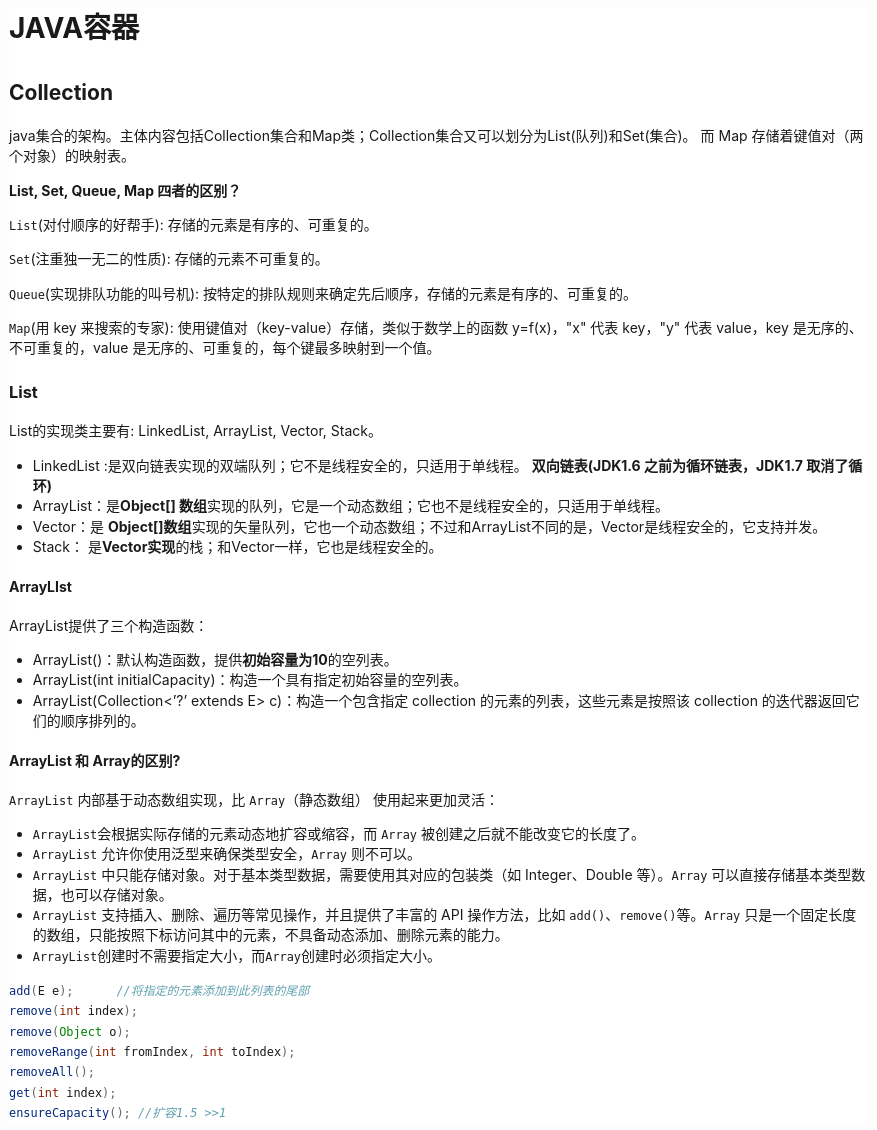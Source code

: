# JAVA容器

## Collection

java集合的架构。主体内容包括Collection集合和Map类；Collection集合又可以划分为List(队列)和Set(集合)。
而 Map 存储着键值对（两个对象）的映射表。

**List, Set, Queue, Map 四者的区别？**

`List`(对付顺序的好帮手): 存储的元素是有序的、可重复的。

`Set`(注重独一无二的性质): 存储的元素不可重复的。

`Queue`(实现排队功能的叫号机): 按特定的排队规则来确定先后顺序，存储的元素是有序的、可重复的。

`Map`(用 key 来搜索的专家): 使用键值对（key-value）存储，类似于数学上的函数 y=f(x)，"x" 代表 key，"y" 代表 value，key 是无序的、不可重复的，value 是无序的、可重复的，每个键最多映射到一个值。
### List

List的实现类主要有: LinkedList, ArrayList, Vector, Stack。

- LinkedList :是双向链表实现的双端队列；它不是线程安全的，只适用于单线程。   **双向链表(JDK1.6 之前为循环链表，JDK1.7 取消了循环)**
- ArrayList：是**Object[] 数组**实现的队列，它是一个动态数组；它也不是线程安全的，只适用于单线程。 
- Vector：是 **Object[]数组**实现的矢量队列，它也一个动态数组；不过和ArrayList不同的是，Vector是线程安全的，它支持并发。
- Stack： 是**Vector实现**的栈；和Vector一样，它也是线程安全的。

#### ArrayLIst

ArrayList提供了三个构造函数：

-  ArrayList()：默认构造函数，提供**初始容量为10**的空列表。 
-  ArrayList(int initialCapacity)：构造一个具有指定初始容量的空列表。 
-  ArrayList(Collection<’?’ extends E> c)：构造一个包含指定 collection 的元素的列表，这些元素是按照该 collection 的迭代器返回它们的顺序排列的。 


#### ArrayList 和 Array的区别?

`ArrayList` 内部基于动态数组实现，比 `Array`（静态数组） 使用起来更加灵活：

- `ArrayList`会根据实际存储的元素动态地扩容或缩容，而 `Array` 被创建之后就不能改变它的长度了。
- `ArrayList` 允许你使用泛型来确保类型安全，`Array` 则不可以。
- `ArrayList` 中只能存储对象。对于基本类型数据，需要使用其对应的包装类（如 Integer、Double 等）。`Array` 可以直接存储基本类型数据，也可以存储对象。
- `ArrayList` 支持插入、删除、遍历等常见操作，并且提供了丰富的 API 操作方法，比如 `add()`、`remove()`等。`Array` 只是一个固定长度的数组，只能按照下标访问其中的元素，不具备动态添加、删除元素的能力。
- `ArrayList`创建时不需要指定大小，而`Array`创建时必须指定大小。

```java
add(E e);      //将指定的元素添加到此列表的尾部
remove(int index);
remove(Object o);
removeRange(int fromIndex, int toIndex);
removeAll();
get(int index);
ensureCapacity(); //扩容1.5 >>1
```
